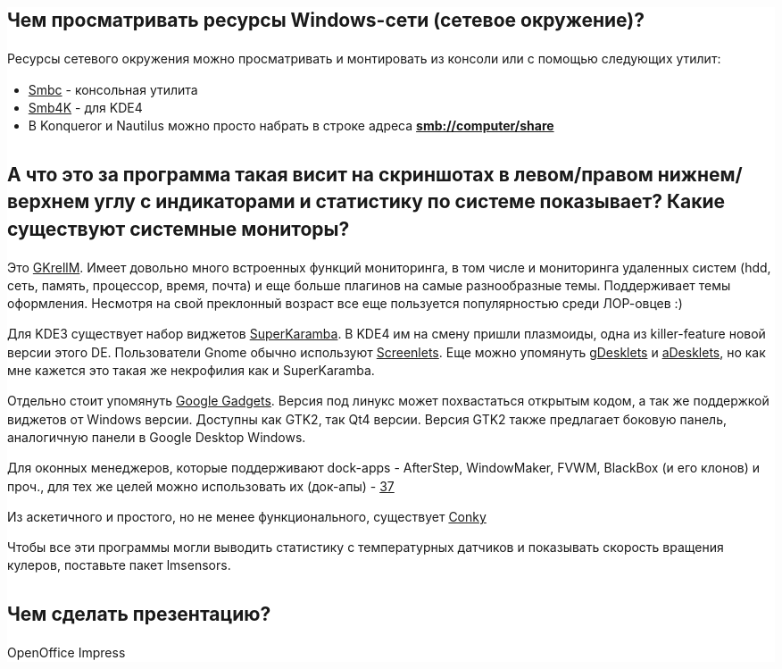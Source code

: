 ## Чем просматривать ресурсы Windows-сети (сетевое окружение)?

Ресурсы сетевого окружения можно просматривать и монтировать из консоли
или с помощью следующих утилит:

  - [Smbc](http://smbc.airm.net/en/) - консольная утилита
  - [Smb4K](http://smb4k.berlios.de/) - для KDE4
  - В Konqueror и Nautilus можно просто набрать в строке адреса
    **<smb://computer/share>**

## А что это за программа такая висит на скриншотах в левом/правом нижнем/верхнем углу с индикаторами и статистику по системе показывает? Какие существуют системные мониторы?

Это
[GKrellM](http://members.dslextreme.com/users/billw/gkrellm/gkrellm.html).
Имеет довольно много встроенных функций мониторинга, в том числе и
мониторинга удаленных систем (hdd, сеть, память, процессор, время,
почта) и еще больше плагинов на самые разнообразные темы. Поддерживает
темы оформления. Несмотря на свой преклонный возраст все еще
пользуется популярностью среди ЛОР-овцев :)

Для KDE3 существует набор виджетов
[SuperKaramba](http://netdragon.sourceforge.net/ssuperkaramba.html). В
KDE4 им на смену пришли плазмоиды, одна из killer-feature новой версии
этого DE. Пользователи Gnome обычно используют
[Screenlets](http://www.screenlets.org/index.php/Home). Еще можно
упомянуть [gDesklets](http://www.gdesklets.de/) и
[aDesklets](http://adesklets.sourceforge.net/), но как мне кажется это
такая же некрофилия как и SuperKaramba.

Отдельно стоит упомянуть [Google
Gadgets](http://code.google.com/p/google-gadgets-for-linux/). Версия под
линукс может похвастаться открытым кодом, а так же поддержкой виджетов
от Windows версии. Доступны как GTK2, так Qt4 версии. Версия GTK2
также предлагает боковую панель, аналогичную панели в Google
Desktop Windows.

Для оконных менеджеров, которые поддерживают dock-apps - AfterStep,
WindowMaker, FVWM, BlackBox (и его клонов) и проч., для тех же целей
можно использовать их (док-апы) - [37](http://dockapps.org)

Из аскетичного и простого, но не менее функционального, существует
[Conky](http://conky.sourceforge.net)

Чтобы все эти программы могли выводить статистику с температурных
датчиков и показывать скорость вращения кулеров, поставьте пакет
lmsensors.

## Чем сделать презентацию?

OpenOffice Impress

